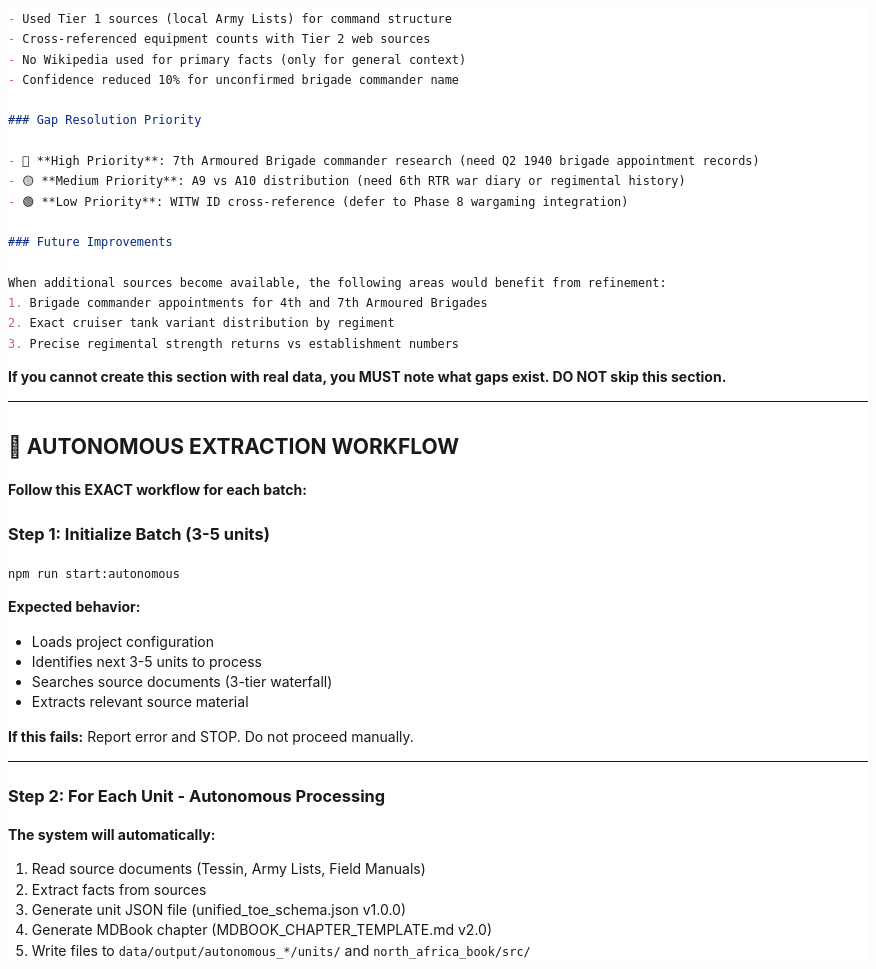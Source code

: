 ```markdown
- Used Tier 1 sources (local Army Lists) for command structure
- Cross-referenced equipment counts with Tier 2 web sources
- No Wikipedia used for primary facts (only for general context)
- Confidence reduced 10% for unconfirmed brigade commander name

### Gap Resolution Priority

- 🔴 **High Priority**: 7th Armoured Brigade commander research (need Q2 1940 brigade appointment records)
- 🟡 **Medium Priority**: A9 vs A10 distribution (need 6th RTR war diary or regimental history)
- 🟢 **Low Priority**: WITW ID cross-reference (defer to Phase 8 wargaming integration)

### Future Improvements

When additional sources become available, the following areas would benefit from refinement:
1. Brigade commander appointments for 4th and 7th Armoured Brigades
2. Exact cruiser tank variant distribution by regiment
3. Precise regimental strength returns vs establishment numbers
```

**If you cannot create this section with real data, you MUST note what gaps exist. DO NOT skip this section.**

---

## 🚀 AUTONOMOUS EXTRACTION WORKFLOW

**Follow this EXACT workflow for each batch:**

### Step 1: Initialize Batch (3-5 units)

```bash
npm run start:autonomous
```

**Expected behavior:**
- Loads project configuration
- Identifies next 3-5 units to process
- Searches source documents (3-tier waterfall)
- Extracts relevant source material

**If this fails:** Report error and STOP. Do not proceed manually.

---

### Step 2: For Each Unit - Autonomous Processing

**The system will automatically:**
1. Read source documents (Tessin, Army Lists, Field Manuals)
2. Extract facts from sources
3. Generate unit JSON file (unified_toe_schema.json v1.0.0)
4. Generate MDBook chapter (MDBOOK_CHAPTER_TEMPLATE.md v2.0)
5. Write files to `data/output/autonomous_*/units/` and `north_africa_book/src/`
